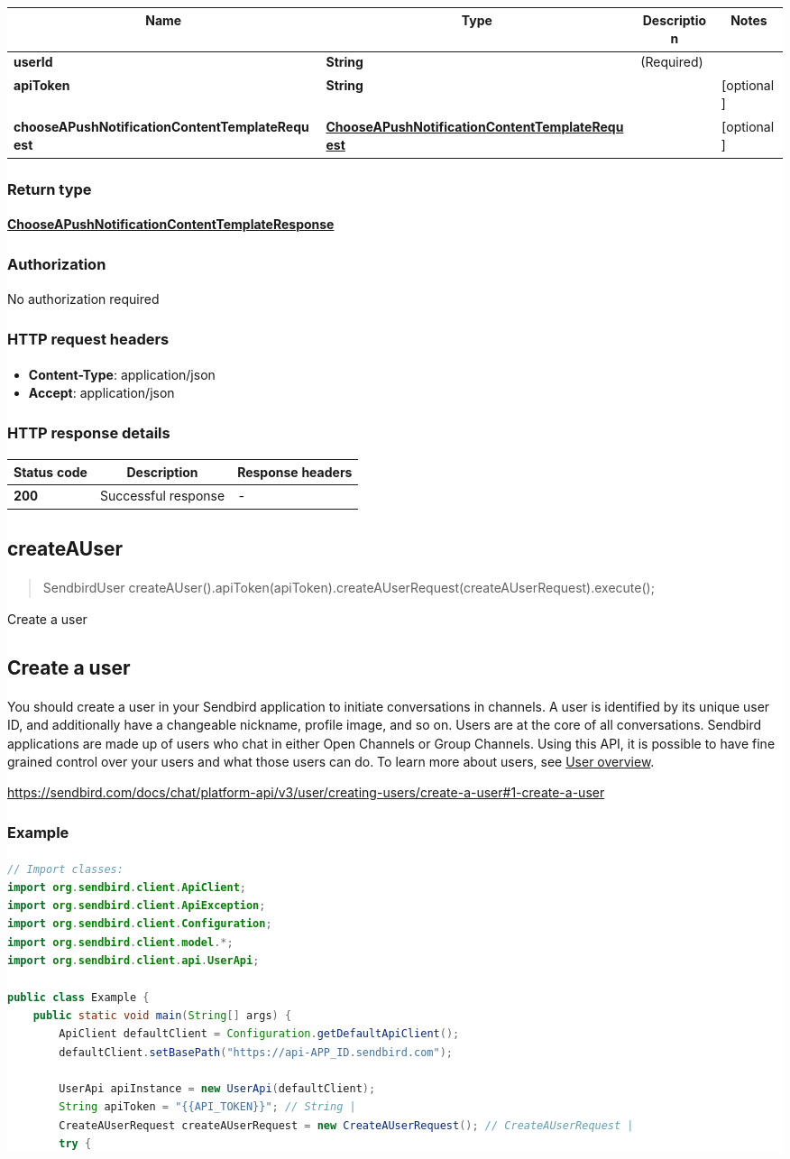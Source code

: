 
| Name | Type | Description  | Notes |
|------------- | ------------- | ------------- | -------------|
| **userId** | **String**| (Required)  | |
| **apiToken** | **String**|  | [optional] |
| **chooseAPushNotificationContentTemplateRequest** | [**ChooseAPushNotificationContentTemplateRequest**](ChooseAPushNotificationContentTemplateRequest.md)|  | [optional] |

### Return type

[**ChooseAPushNotificationContentTemplateResponse**](ChooseAPushNotificationContentTemplateResponse.md)

### Authorization

No authorization required

### HTTP request headers

- **Content-Type**: application/json
- **Accept**: application/json

### HTTP response details
| Status code | Description | Response headers |
|-------------|-------------|------------------|
| **200** | Successful response |  -  |


## createAUser

> SendbirdUser createAUser().apiToken(apiToken).createAUserRequest(createAUserRequest).execute();

Create a user

## Create a user

You should create a user in your Sendbird application to initiate conversations in channels. A user is identified by its unique user ID, and additionally have a changeable nickname, profile image, and so on. Users are at the core of all conversations. Sendbird applications are made up of users who chat in either Open Channels or Group Channels. Using this API, it is possible to have fine grained control over your users and what those users can do. To learn more about users, see [User overview](https://sendbird.com/docs/chat/platform-api/v3/user/user-overview#2-resource-representation).

https://sendbird.com/docs/chat/platform-api/v3/user/creating-users/create-a-user#1-create-a-user

### Example

```java
// Import classes:
import org.sendbird.client.ApiClient;
import org.sendbird.client.ApiException;
import org.sendbird.client.Configuration;
import org.sendbird.client.model.*;
import org.sendbird.client.api.UserApi;

public class Example {
    public static void main(String[] args) {
        ApiClient defaultClient = Configuration.getDefaultApiClient();
        defaultClient.setBasePath("https://api-APP_ID.sendbird.com");

        UserApi apiInstance = new UserApi(defaultClient);
        String apiToken = "{{API_TOKEN}}"; // String | 
        CreateAUserRequest createAUserRequest = new CreateAUserRequest(); // CreateAUserRequest | 
        try {
```